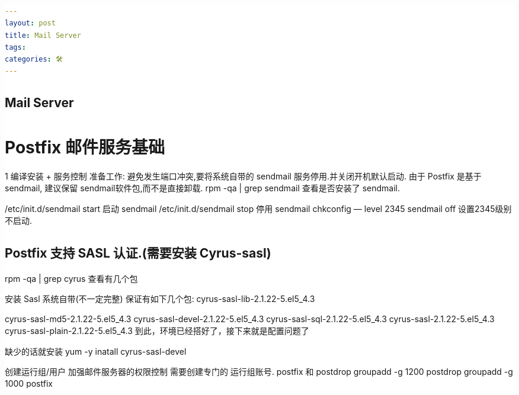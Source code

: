 ```yaml
---
layout: post
title: Mail Server
tags: 
categories: 🛠
---
```


## Mail Server

# Postfix 邮件服务基础

1 编译安装 + 服务控制 
准备工作: 避免发生端口冲突,要将系统自带的 sendmail 服务停用.并关闭开机默认启动.
由于 Postfix 是基于 sendmail, 建议保留 sendmail软件包,而不是直接卸载.
rpm -qa | grep sendmail
查看是否安装了 sendmail.

/etc/init.d/sendmail start
启动 sendmail
/etc/init.d/sendmail stop
停用 sendmail
chkconfig — level 2345 sendmail off 
设置2345级别不启动.

## Postfix 支持 SASL 认证.(需要安装 Cyrus-sasl)
rpm -qa | grep cyrus
查看有几个包

安装 Sasl 系统自带(不一定完整)
保证有如下几个包:
cyrus-sasl-lib-2.1.22-5.el5\_4.3 

cyrus-sasl-md5-2.1.22-5.el5\_4.3 
cyrus-sasl-devel-2.1.22-5.el5\_4.3 
cyrus-sasl-sql-2.1.22-5.el5\_4.3 
cyrus-sasl-2.1.22-5.el5\_4.3 
cyrus-sasl-plain-2.1.22-5.el5\_4.3 
到此，环境已经搭好了，接下来就是配置问题了 

缺少的话就安装 
yum -y inatall cyrus-sasl-devel


创建运行组/用户
 加强邮件服务器的权限控制
需要创建专门的
运行组账号. postfix 和 postdrop
groupadd -g 1200 postdrop
groupadd -g 1000 postfix
